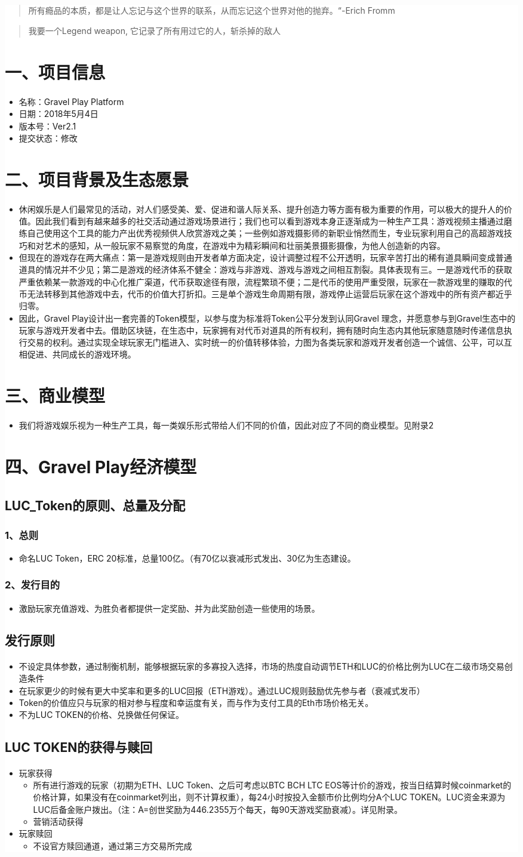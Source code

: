 >所有瘾品的本质，都是让人忘记与这个世界的联系，从而忘记这个世界对他的抛弃。“-Erich Fromm

>我要一个Legend weapon, 它记录了所有用过它的人，斩杀掉的敌人


# 一、项目信息 
  * 名称：Gravel Play Platform
  * 日期：2018年5月4日
  * 版本号：Ver2.1
  * 提交状态：修改

# 二、项目背景及生态愿景
  * 休闲娱乐是人们最常见的活动，对人们感受美、爱、促进和谐人际关系、提升创造力等方面有极为重要的作用，可以极大的提升人的价值。因此我们看到有越来越多的社交活动通过游戏场景进行；我们也可以看到游戏本身正逐渐成为一种生产工具：游戏视频主播通过磨练自己使用这个工具的能力产出优秀视频供人欣赏游戏之美；一些例如游戏摄影师的新职业悄然而生，专业玩家利用自己的高超游戏技巧和对艺术的感知，从一般玩家不易察觉的角度，在游戏中为精彩瞬间和壮丽美景摄影摄像，为他人创造新的内容。
  * 但现在的游戏存在两大痛点：第一是游戏规则由开发者单方面决定，设计调整过程不公开透明，玩家辛苦打出的稀有道具瞬间变成普通道具的情况并不少见；第二是游戏的经济体系不健全：游戏与非游戏、游戏与游戏之间相互割裂。具体表现有三。一是游戏代币的获取严重依赖某一款游戏的中心化推广渠道，代币获取途径有限，流程繁琐不便；二是代币的使用严重受限，玩家在一款游戏里的赚取的代币无法转移到其他游戏中去，代币的价值大打折扣。三是单个游戏生命周期有限，游戏停止运营后玩家在这个游戏中的所有资产都近乎归零。
  * 因此，Gravel Play设计出一套完善的Token模型，以参与度为标准将Token公平分发到认同Gravel 理念，并愿意参与到Gravel生态中的玩家与游戏开发者中去。借助区块链，在生态中，玩家拥有对代币对道具的所有权利，拥有随时向生态内其他玩家随意随时传递信息执行交易的权利。通过实现全球玩家无门槛进入、实时统一的价值转移体验，力图为各类玩家和游戏开发者创造一个诚信、公平，可以互相促进、共同成长的游戏环境。

# 三、商业模型
  * 我们将游戏娱乐视为一种生产工具，每一类娱乐形式带给人们不同的价值，因此对应了不同的商业模型。见附录2

# 四、Gravel Play经济模型
## LUC_Token的原则、总量及分配
### 1、总则
* 命名LUC Token，ERC 20标准，总量100亿。（有70亿以衰减形式发出、30亿为生态建设。

### 2、发行目的
* 激励玩家充值游戏、为胜负者都提供一定奖励、并为此奖励创造一些使用的场景。

## 发行原则
* 不设定具体参数，通过制衡机制，能够根据玩家的多寡投入选择，市场的热度自动调节ETH和LUC的价格比例为LUC在二级市场交易创造条件
* 在玩家更少的时候有更大中奖率和更多的LUC回报（ETH游戏）。通过LUC规则鼓励优先参与者（衰减式发币）
* Token的价值应只与玩家的相对参与程度和幸运度有关，而与作为支付工具的Eth市场价格无关。
* 不为LUC TOKEN的价格、兑换做任何保证。

## LUC TOKEN的获得与赎回
* 玩家获得
	* 所有进行游戏的玩家（初期为ETH、LUC Token、之后可考虑以BTC BCH LTC EOS等计价的游戏，按当日结算时候coinmarket的价格计算，如果没有在coinmarket列出，则不计算权重），每24小时按投入金额市价比例均分A个LUC TOKEN。LUC资金来源为LUC后备金账户拨出。（注：A=创世奖励为446.2355万个每天，每90天游戏奖励衰减）。详见附录。
	* 营销活动获得
* 玩家赎回
	* 不设官方赎回通道，通过第三方交易所完成
